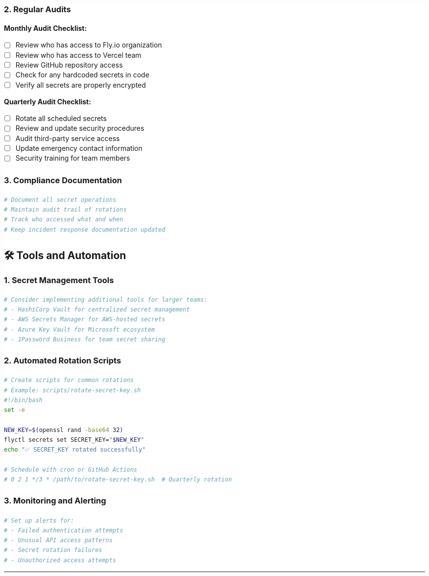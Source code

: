 ### 2. Regular Audits

**Monthly Audit Checklist:**
- [ ] Review who has access to Fly.io organization
- [ ] Review who has access to Vercel team
- [ ] Review GitHub repository access
- [ ] Check for any hardcoded secrets in code
- [ ] Verify all secrets are properly encrypted

**Quarterly Audit Checklist:**
- [ ] Rotate all scheduled secrets
- [ ] Review and update security procedures
- [ ] Audit third-party service access
- [ ] Update emergency contact information
- [ ] Security training for team members

### 3. Compliance Documentation
```bash
# Document all secret operations
# Maintain audit trail of rotations
# Track who accessed what and when
# Keep incident response documentation updated
```

## 🛠️ Tools and Automation

### 1. Secret Management Tools
```bash
# Consider implementing additional tools for larger teams:
# - HashiCorp Vault for centralized secret management
# - AWS Secrets Manager for AWS-hosted secrets
# - Azure Key Vault for Microsoft ecosystem
# - 1Password Business for team secret sharing
```

### 2. Automated Rotation Scripts
```bash
# Create scripts for common rotations
# Example: scripts/rotate-secret-key.sh
#!/bin/bash
set -e

NEW_KEY=$(openssl rand -base64 32)
flyctl secrets set SECRET_KEY="$NEW_KEY"
echo "✅ SECRET_KEY rotated successfully"

# Schedule with cron or GitHub Actions
# 0 2 1 */3 * /path/to/rotate-secret-key.sh  # Quarterly rotation
```

### 3. Monitoring and Alerting
```bash
# Set up alerts for:
# - Failed authentication attempts
# - Unusual API access patterns
# - Secret rotation failures
# - Unauthorized access attempts
```

---